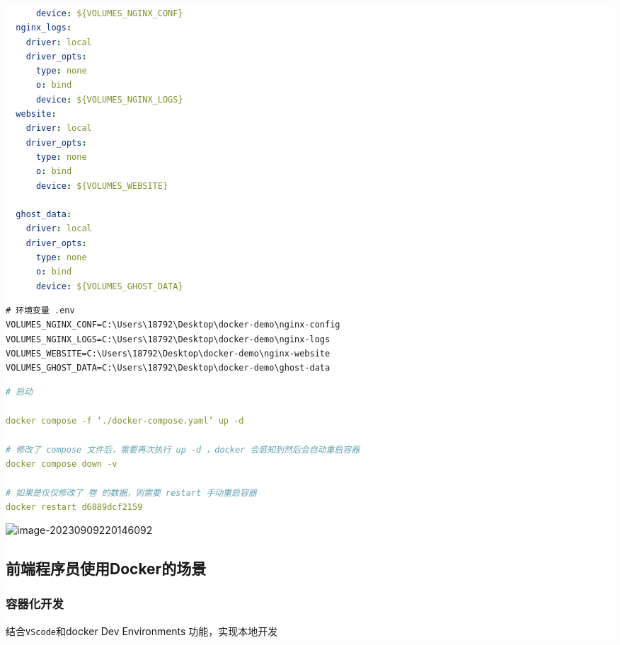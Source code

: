 ```yml
      device: ${VOLUMES_NGINX_CONF}
  nginx_logs:
    driver: local
    driver_opts:
      type: none
      o: bind
      device: ${VOLUMES_NGINX_LOGS}
  website:
    driver: local
    driver_opts:
      type: none
      o: bind
      device: ${VOLUMES_WEBSITE}

  ghost_data:
    driver: local
    driver_opts:
      type: none
      o: bind
      device: ${VOLUMES_GHOST_DATA}

```

~~~.env
# 环境变量 .env
VOLUMES_NGINX_CONF=C:\Users\18792\Desktop\docker-demo\nginx-config
VOLUMES_NGINX_LOGS=C:\Users\18792\Desktop\docker-demo\nginx-logs
VOLUMES_WEBSITE=C:\Users\18792\Desktop\docker-demo\nginx-website
VOLUMES_GHOST_DATA=C:\Users\18792\Desktop\docker-demo\ghost-data
~~~

```yaml
# 启动

docker compose -f ‘./docker-compose.yaml’ up -d 

# 修改了 compose 文件后，需要再次执行 up -d ，docker 会感知到然后会自动重启容器
docker compose down -v

# 如果是仅仅修改了 卷 的数据，则需要 restart 手动重启容器 
docker restart d6889dcf2159
```

![image-20230909220146092](https://minio.lihuiwang.net/notes/notes/2023/09/23/image-20230909220146092.png)



## 前端程序员使用Docker的场景

### 容器化开发

结合`VScode`和docker Dev Environments 功能，实现本地开发
